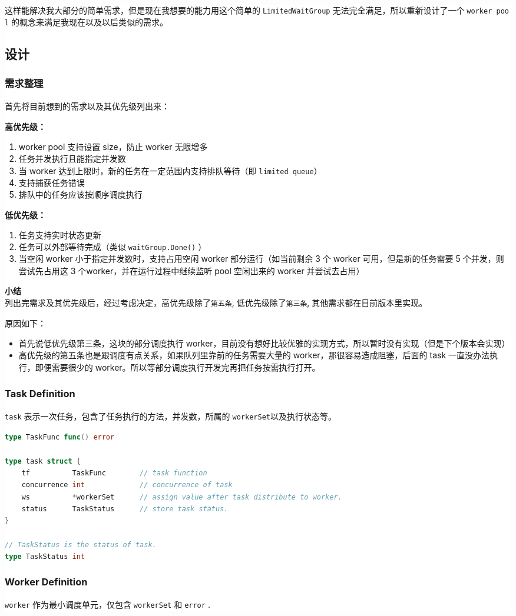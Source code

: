 这样能解决我大部分的简单需求，但是现在我想要的能力用这个简单的 `LimitedWaitGroup` 无法完全满足，所以重新设计了一个 `worker pool` 的概念来满足我现在以及以后类似的需求。

## 设计

### 需求整理

首先将目前想到的需求以及其优先级列出来：

**高优先级：**

1. worker pool 支持设置 size，防止 worker 无限增多
2. 任务并发执行且能指定并发数
3. 当 worker 达到上限时，新的任务在一定范围内支持排队等待（即 `limited queue`）
4. 支持捕获任务错误
5. 排队中的任务应该按顺序调度执行

**低优先级：**

1. 任务支持实时状态更新
2. 任务可以外部等待完成（类似 `waitGroup.Done()` ）
3. 当空闲 worker 小于指定并发数时，支持占用空闲 worker 部分运行（如当前剩余 3 个 worker 可用，但是新的任务需要 5 个并发，则尝试先占用这 3 个worker，并在运行过程中继续监听 pool 空闲出来的 worker 并尝试去占用）

**小结**  
列出完需求及其优先级后，经过考虑决定，高优先级除了`第五条`, 低优先级除了`第三条`, 其他需求都在目前版本里实现。

原因如下：

- 首先说低优先级第三条，这块的部分调度执行 worker，目前没有想好比较优雅的实现方式，所以暂时没有实现（但是下个版本会实现）
- 高优先级的第五条也是跟调度有点关系，如果队列里靠前的任务需要大量的 worker，那很容易造成阻塞，后面的 task 一直没办法执行，即便需要很少的 worker。所以等部分调度执行开发完再把任务按需执行打开。

### Task Definition

`task` 表示一次任务，包含了任务执行的方法，并发数，所属的 `workerSet`以及执行状态等。

```go
type TaskFunc func() error

type task struct {
    tf          TaskFunc        // task function
    concurrence int             // concurrence of task
    ws          *workerSet      // assign value after task distribute to worker.
    status      TaskStatus      // store task status.
}

// TaskStatus is the status of task.
type TaskStatus int
```

### Worker Definition

`worker` 作为最小调度单元，仅包含 `workerSet` 和 `error` .
